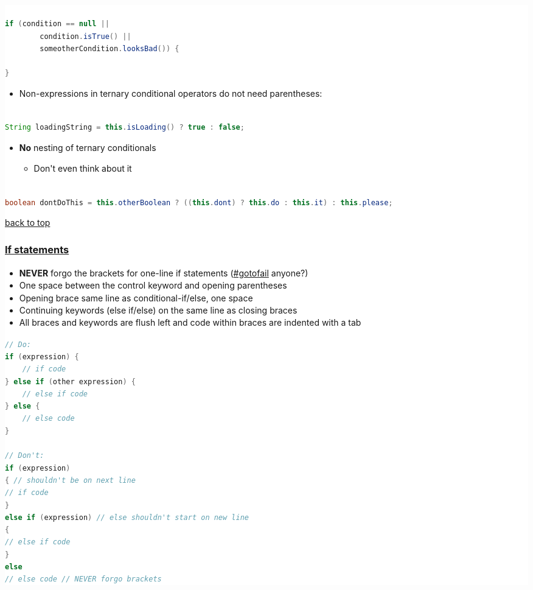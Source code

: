 ```java

if (condition == null ||
        condition.isTrue() ||
        someotherCondition.looksBad()) {

}

```

- Non-expressions in ternary conditional operators do not need parentheses:

```java

String loadingString = this.isLoading() ? true : false;

```

- **No** nesting of ternary conditionals

  - Don't even think about it

```java

boolean dontDoThis = this.otherBoolean ? ((this.dont) ? this.do : this.it) : this.please;

```

[back to top](#tableOfContents)


### [If statements](id:ifelse)<a name="ifelse"></a>

- **NEVER** forgo the brackets for one-line if statements ([#gotofail](https://www.imperialviolet.org/2014/02/22/applebug.html) anyone?)
- One space between the control keyword and opening parentheses
- Opening brace same line as conditional-if/else, one space
- Continuing keywords (else if/else) on the same line as closing braces
- All braces and keywords are flush left and code within braces are indented with a tab

```java
// Do:
if (expression) {
	// if code
} else if (other expression) {
	// else if code
} else {
	// else code
}

// Don't:
if (expression)
{ // shouldn't be on next line
// if code
}
else if (expression) // else shouldn't start on new line
{
// else if code
}
else
// else code // NEVER forgo brackets

```
